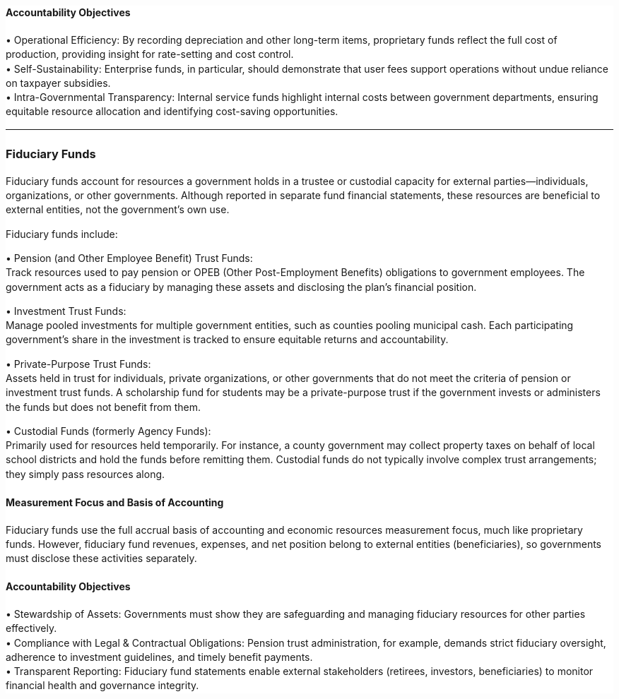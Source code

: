 #### Accountability Objectives

• Operational Efficiency: By recording depreciation and other long-term items, proprietary funds reflect the full cost of production, providing insight for rate-setting and cost control.  
• Self-Sustainability: Enterprise funds, in particular, should demonstrate that user fees support operations without undue reliance on taxpayer subsidies.  
• Intra-Governmental Transparency: Internal service funds highlight internal costs between government departments, ensuring equitable resource allocation and identifying cost-saving opportunities.

--------------------------------------------------------------------------------

### Fiduciary Funds

Fiduciary funds account for resources a government holds in a trustee or custodial capacity for external parties—individuals, organizations, or other governments. Although reported in separate fund financial statements, these resources are beneficial to external entities, not the government’s own use.

Fiduciary funds include:

• Pension (and Other Employee Benefit) Trust Funds:  
  Track resources used to pay pension or OPEB (Other Post-Employment Benefits) obligations to government employees. The government acts as a fiduciary by managing these assets and disclosing the plan’s financial position.

• Investment Trust Funds:  
  Manage pooled investments for multiple government entities, such as counties pooling municipal cash. Each participating government’s share in the investment is tracked to ensure equitable returns and accountability.

• Private-Purpose Trust Funds:  
  Assets held in trust for individuals, private organizations, or other governments that do not meet the criteria of pension or investment trust funds. A scholarship fund for students may be a private-purpose trust if the government invests or administers the funds but does not benefit from them.

• Custodial Funds (formerly Agency Funds):  
  Primarily used for resources held temporarily. For instance, a county government may collect property taxes on behalf of local school districts and hold the funds before remitting them. Custodial funds do not typically involve complex trust arrangements; they simply pass resources along.

#### Measurement Focus and Basis of Accounting

Fiduciary funds use the full accrual basis of accounting and economic resources measurement focus, much like proprietary funds. However, fiduciary fund revenues, expenses, and net position belong to external entities (beneficiaries), so governments must disclose these activities separately.

#### Accountability Objectives

• Stewardship of Assets: Governments must show they are safeguarding and managing fiduciary resources for other parties effectively.  
• Compliance with Legal & Contractual Obligations: Pension trust administration, for example, demands strict fiduciary oversight, adherence to investment guidelines, and timely benefit payments.  
• Transparent Reporting: Fiduciary fund statements enable external stakeholders (retirees, investors, beneficiaries) to monitor financial health and governance integrity.
